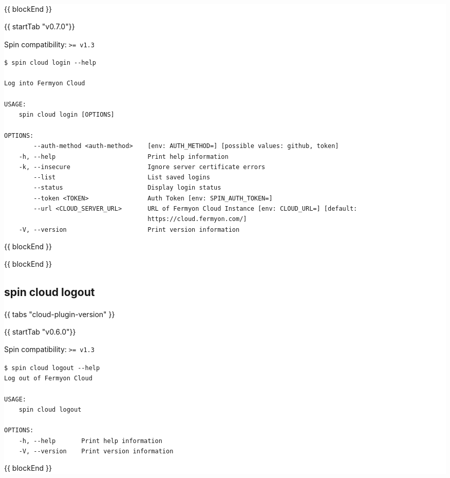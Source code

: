 ```console
```

{{ blockEnd }}

{{ startTab "v0.7.0"}}

Spin compatibility: `>= v1.3`


```console
$ spin cloud login --help

Log into Fermyon Cloud

USAGE:
    spin cloud login [OPTIONS]

OPTIONS:
        --auth-method <auth-method>    [env: AUTH_METHOD=] [possible values: github, token]
    -h, --help                         Print help information
    -k, --insecure                     Ignore server certificate errors
        --list                         List saved logins
        --status                       Display login status
        --token <TOKEN>                Auth Token [env: SPIN_AUTH_TOKEN=]
        --url <CLOUD_SERVER_URL>       URL of Fermyon Cloud Instance [env: CLOUD_URL=] [default:
                                       https://cloud.fermyon.com/]
    -V, --version                      Print version information
```

{{ blockEnd }}

{{ blockEnd }}


## spin cloud logout

{{ tabs "cloud-plugin-version" }}

{{ startTab "v0.6.0"}}

Spin compatibility: `>= v1.3`


```console
$ spin cloud logout --help
Log out of Fermyon Cloud

USAGE:
    spin cloud logout

OPTIONS:
    -h, --help       Print help information
    -V, --version    Print version information
```

{{ blockEnd }}
